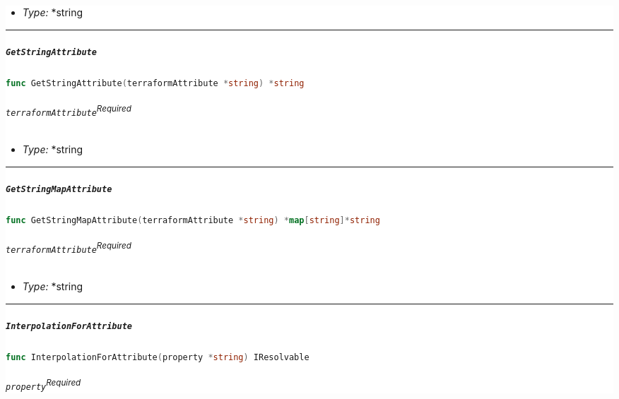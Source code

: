- *Type:* *string

---

##### `GetStringAttribute` <a name="GetStringAttribute" id="rhizo-co-terraform-provider-oci.dataOciDataSafeMaskingPolicyMaskingSchemas.DataOciDataSafeMaskingPolicyMaskingSchemasFilterOutputReference.getStringAttribute"></a>

```go
func GetStringAttribute(terraformAttribute *string) *string
```

###### `terraformAttribute`<sup>Required</sup> <a name="terraformAttribute" id="rhizo-co-terraform-provider-oci.dataOciDataSafeMaskingPolicyMaskingSchemas.DataOciDataSafeMaskingPolicyMaskingSchemasFilterOutputReference.getStringAttribute.parameter.terraformAttribute"></a>

- *Type:* *string

---

##### `GetStringMapAttribute` <a name="GetStringMapAttribute" id="rhizo-co-terraform-provider-oci.dataOciDataSafeMaskingPolicyMaskingSchemas.DataOciDataSafeMaskingPolicyMaskingSchemasFilterOutputReference.getStringMapAttribute"></a>

```go
func GetStringMapAttribute(terraformAttribute *string) *map[string]*string
```

###### `terraformAttribute`<sup>Required</sup> <a name="terraformAttribute" id="rhizo-co-terraform-provider-oci.dataOciDataSafeMaskingPolicyMaskingSchemas.DataOciDataSafeMaskingPolicyMaskingSchemasFilterOutputReference.getStringMapAttribute.parameter.terraformAttribute"></a>

- *Type:* *string

---

##### `InterpolationForAttribute` <a name="InterpolationForAttribute" id="rhizo-co-terraform-provider-oci.dataOciDataSafeMaskingPolicyMaskingSchemas.DataOciDataSafeMaskingPolicyMaskingSchemasFilterOutputReference.interpolationForAttribute"></a>

```go
func InterpolationForAttribute(property *string) IResolvable
```

###### `property`<sup>Required</sup> <a name="property" id="rhizo-co-terraform-provider-oci.dataOciDataSafeMaskingPolicyMaskingSchemas.DataOciDataSafeMaskingPolicyMaskingSchemasFilterOutputReference.interpolationForAttribute.parameter.property"></a>
